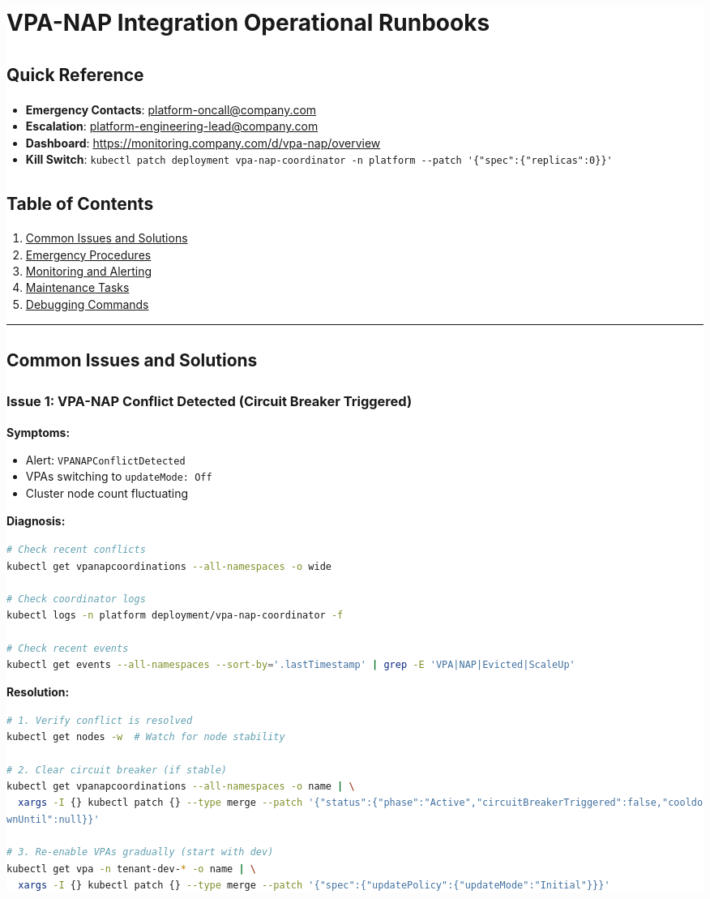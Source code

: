 # VPA-NAP Integration Operational Runbooks

## Quick Reference
- **Emergency Contacts**: platform-oncall@company.com
- **Escalation**: platform-engineering-lead@company.com
- **Dashboard**: https://monitoring.company.com/d/vpa-nap/overview
- **Kill Switch**: `kubectl patch deployment vpa-nap-coordinator -n platform --patch '{"spec":{"replicas":0}}'`

## Table of Contents
1. [Common Issues and Solutions](#common-issues-and-solutions)
2. [Emergency Procedures](#emergency-procedures)
3. [Monitoring and Alerting](#monitoring-and-alerting)
4. [Maintenance Tasks](#maintenance-tasks)
5. [Debugging Commands](#debugging-commands)

---

## Common Issues and Solutions

### Issue 1: VPA-NAP Conflict Detected (Circuit Breaker Triggered)

**Symptoms:**
- Alert: `VPANAPConflictDetected`
- VPAs switching to `updateMode: Off`
- Cluster node count fluctuating

**Diagnosis:**
```bash
# Check recent conflicts
kubectl get vpanapcoordinations --all-namespaces -o wide

# Check coordinator logs
kubectl logs -n platform deployment/vpa-nap-coordinator -f

# Check recent events
kubectl get events --all-namespaces --sort-by='.lastTimestamp' | grep -E 'VPA|NAP|Evicted|ScaleUp'
```

**Resolution:**
```bash
# 1. Verify conflict is resolved
kubectl get nodes -w  # Watch for node stability

# 2. Clear circuit breaker (if stable)
kubectl get vpanapcoordinations --all-namespaces -o name | \
  xargs -I {} kubectl patch {} --type merge --patch '{"status":{"phase":"Active","circuitBreakerTriggered":false,"cooldownUntil":null}}'

# 3. Re-enable VPAs gradually (start with dev)
kubectl get vpa -n tenant-dev-* -o name | \
  xargs -I {} kubectl patch {} --type merge --patch '{"spec":{"updatePolicy":{"updateMode":"Initial"}}}'
```
